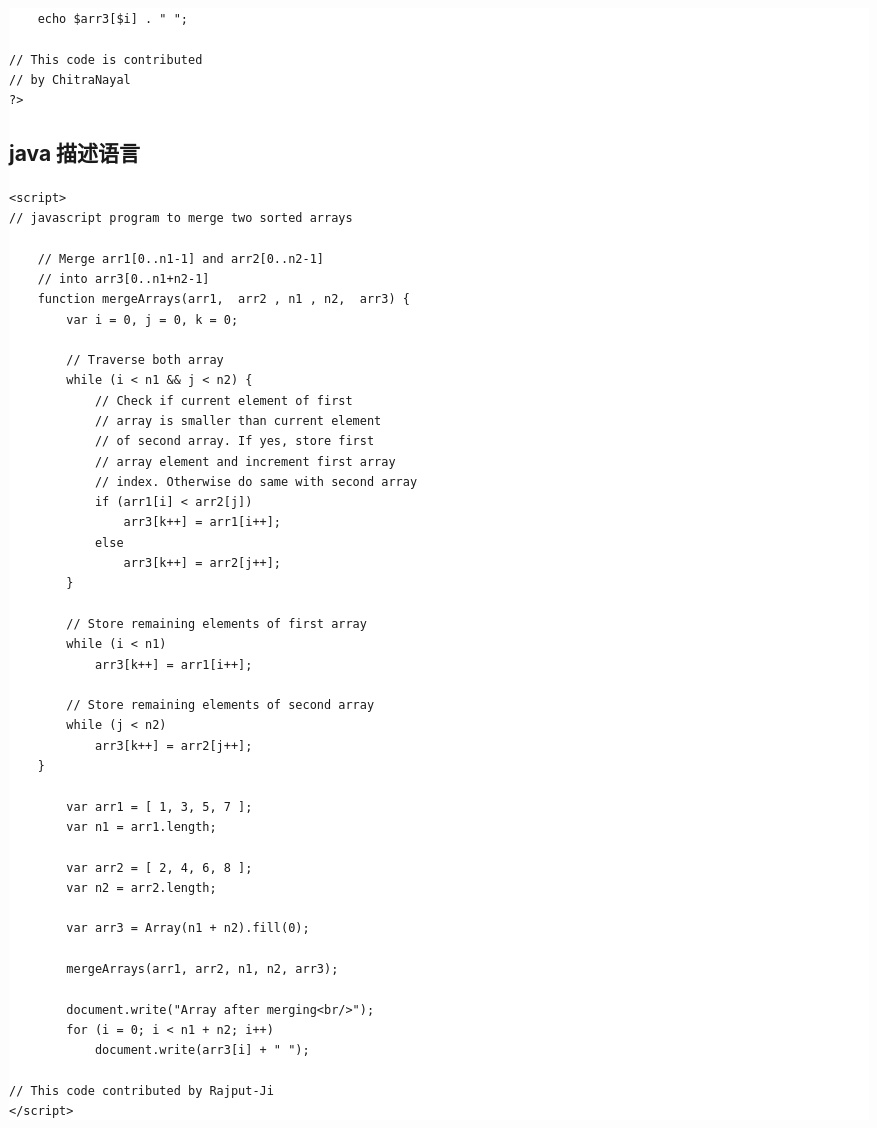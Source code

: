 ```
    echo $arr3[$i] . " ";

// This code is contributed
// by ChitraNayal
?>
```

## java 描述语言

```
<script>
// javascript program to merge two sorted arrays

    // Merge arr1[0..n1-1] and arr2[0..n2-1]
    // into arr3[0..n1+n2-1]
    function mergeArrays(arr1,  arr2 , n1 , n2,  arr3) {
        var i = 0, j = 0, k = 0;

        // Traverse both array
        while (i < n1 && j < n2) {
            // Check if current element of first
            // array is smaller than current element
            // of second array. If yes, store first
            // array element and increment first array
            // index. Otherwise do same with second array
            if (arr1[i] < arr2[j])
                arr3[k++] = arr1[i++];
            else
                arr3[k++] = arr2[j++];
        }

        // Store remaining elements of first array
        while (i < n1)
            arr3[k++] = arr1[i++];

        // Store remaining elements of second array
        while (j < n2)
            arr3[k++] = arr2[j++];
    }

        var arr1 = [ 1, 3, 5, 7 ];
        var n1 = arr1.length;

        var arr2 = [ 2, 4, 6, 8 ];
        var n2 = arr2.length;

        var arr3 = Array(n1 + n2).fill(0);

        mergeArrays(arr1, arr2, n1, n2, arr3);

        document.write("Array after merging<br/>");
        for (i = 0; i < n1 + n2; i++)
            document.write(arr3[i] + " ");

// This code contributed by Rajput-Ji
</script>
```
